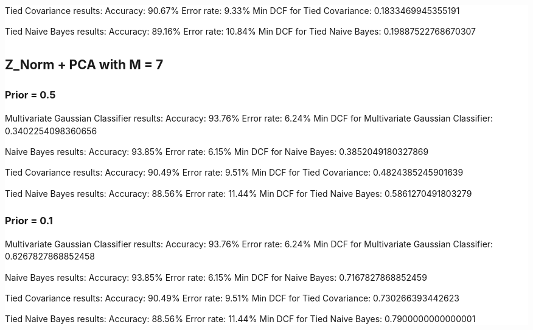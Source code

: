 Tied Covariance results:
Accuracy: 90.67%
Error rate: 9.33%
Min DCF for Tied Covariance: 0.1833469945355191

Tied Naive Bayes results:
Accuracy: 89.16%
Error rate: 10.84%
Min DCF for Tied Naive Bayes: 0.19887522768670307


## Z_Norm + PCA with M = 7

### Prior = 0.5
Multivariate Gaussian Classifier results:
Accuracy: 93.76%
Error rate: 6.24%
Min DCF for Multivariate Gaussian Classifier: 0.3402254098360656

Naive Bayes results:
Accuracy: 93.85%
Error rate: 6.15%
Min DCF for Naive Bayes: 0.3852049180327869

Tied Covariance results:
Accuracy: 90.49%
Error rate: 9.51%
Min DCF for Tied Covariance: 0.4824385245901639

Tied Naive Bayes results:
Accuracy: 88.56%
Error rate: 11.44%
Min DCF for Tied Naive Bayes: 0.5861270491803279

### Prior = 0.1
Multivariate Gaussian Classifier results:
Accuracy: 93.76%
Error rate: 6.24%
Min DCF for Multivariate Gaussian Classifier: 0.6267827868852458

Naive Bayes results:
Accuracy: 93.85%
Error rate: 6.15%
Min DCF for Naive Bayes: 0.7167827868852459

Tied Covariance results:
Accuracy: 90.49%
Error rate: 9.51%
Min DCF for Tied Covariance: 0.730266393442623

Tied Naive Bayes results:
Accuracy: 88.56%
Error rate: 11.44%
Min DCF for Tied Naive Bayes: 0.7900000000000001
